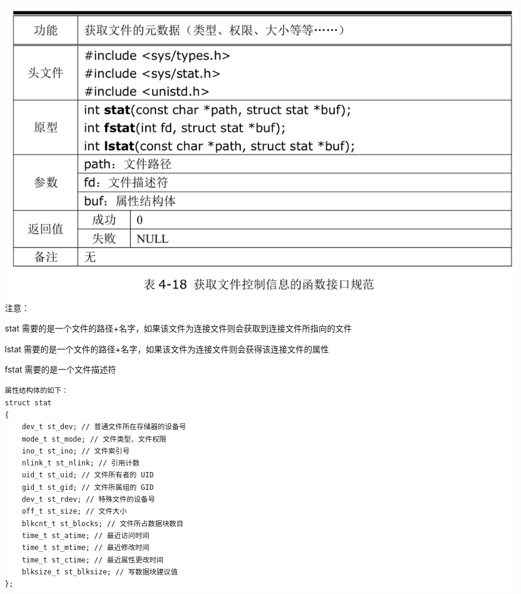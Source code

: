 ![image-20240503172706838](https://github.com/Jevon-Xiong/Jevon-Xiong.github.io/raw/master/_picture/image-20240503172706838.png)

注意：

stat  需要的是一个文件的路径+名字，如果该文件为连接文件则会获取到连接文件所指向的文件

lstat 需要的是一个文件的路径+名字，如果该文件为连接文件则会获得该连接文件的属性

fstat 需要的是一个文件描述符

```
属性结构体的如下：
struct stat
{
    dev_t st_dev; // 普通文件所在存储器的设备号
    mode_t st_mode; // 文件类型、文件权限
    ino_t st_ino; // 文件索引号
    nlink_t st_nlink; // 引用计数
    uid_t st_uid; // 文件所有者的 UID
    gid_t st_gid; // 文件所属组的 GID
    dev_t st_rdev; // 特殊文件的设备号
    off_t st_size; // 文件大小
    blkcnt_t st_blocks; // 文件所占数据块数目
    time_t st_atime; // 最近访问时间
    time_t st_mtime; // 最近修改时间
    time_t st_ctime; // 最近属性更改时间
    blksize_t st_blksize; // 写数据块建议值
};
```

